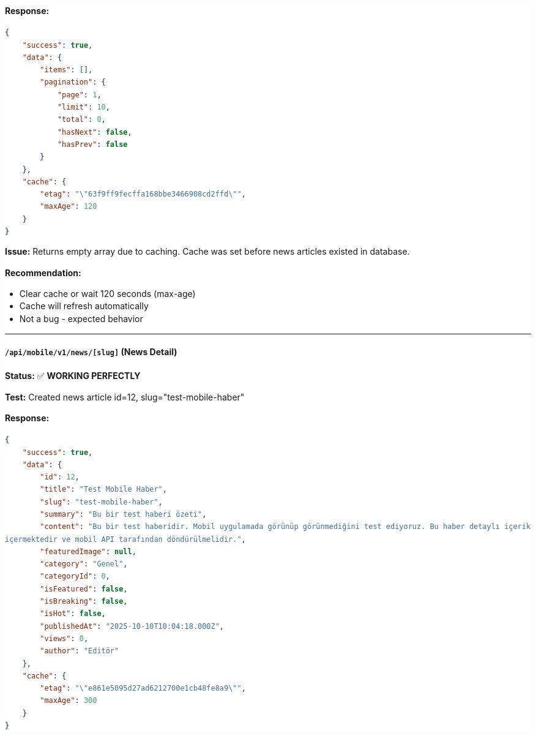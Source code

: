 **Response:**
```json
{
    "success": true,
    "data": {
        "items": [],
        "pagination": {
            "page": 1,
            "limit": 10,
            "total": 0,
            "hasNext": false,
            "hasPrev": false
        }
    },
    "cache": {
        "etag": "\"63f9ff9fecffa168bbe3466908cd2ffd\"",
        "maxAge": 120
    }
}
```

**Issue:**
Returns empty array due to caching. Cache was set before news articles existed in database.

**Recommendation:**
- Clear cache or wait 120 seconds (max-age)
- Cache will refresh automatically
- Not a bug - expected behavior

---

#### `/api/mobile/v1/news/[slug]` (News Detail)
**Status:** ✅ **WORKING PERFECTLY**

**Test:** Created news article id=12, slug="test-mobile-haber"

**Response:**
```json
{
    "success": true,
    "data": {
        "id": 12,
        "title": "Test Mobile Haber",
        "slug": "test-mobile-haber",
        "summary": "Bu bir test haberi özeti",
        "content": "Bu bir test haberidir. Mobil uygulamada görünüp görünmediğini test ediyoruz. Bu haber detaylı içerik içermektedir ve mobil API tarafından döndürülmelidir.",
        "featuredImage": null,
        "category": "Genel",
        "categoryId": 0,
        "isFeatured": false,
        "isBreaking": false,
        "isHot": false,
        "publishedAt": "2025-10-10T10:04:18.000Z",
        "views": 0,
        "author": "Editör"
    },
    "cache": {
        "etag": "\"e861e5095d27ad6212700e1cb48fe8a9\"",
        "maxAge": 300
    }
}
```
